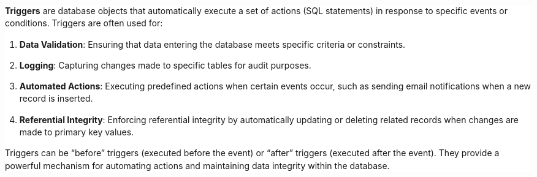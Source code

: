 <p><strong>Triggers</strong> are database objects that automatically execute a set of actions (SQL statements) in response to specific events or conditions. Triggers are often used for:</p>
<ol>
<li>
<p><strong>Data Validation</strong>: Ensuring that data entering the database meets specific criteria or constraints.</p>
</li>
<li>
<p><strong>Logging</strong>: Capturing changes made to specific tables for audit purposes.</p>
</li>
<li>
<p><strong>Automated Actions</strong>: Executing predefined actions when certain events occur, such as sending email notifications when a new record is inserted.</p>
</li>
<li>
<p><strong>Referential Integrity</strong>: Enforcing referential integrity by automatically updating or deleting related records when changes are made to primary key values.</p>
</li>
</ol>
<p>Triggers can be “before” triggers (executed before the event) or “after” triggers (executed after the event). They provide a powerful mechanism for automating actions and maintaining data integrity within the database.</p>

